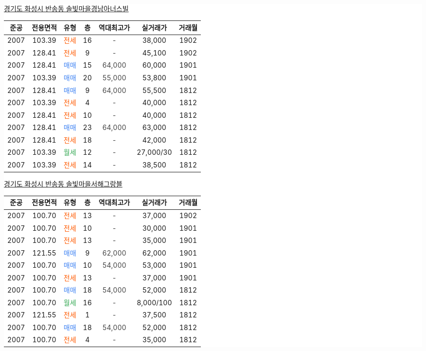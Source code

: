 [경기도 화성시 반송동 솔빛마을경남아너스빌](https://search.naver.com/search.naver?query=%EA%B2%BD%EA%B8%B0%EB%8F%84+%ED%99%94%EC%84%B1%EC%8B%9C+%EB%B0%98%EC%86%A1%EB%8F%99+%EC%86%94%EB%B9%9B%EB%A7%88%EC%9D%84%EA%B2%BD%EB%82%A8%EC%95%84%EB%84%88%EC%8A%A4%EB%B9%8C)

|준공|전용면적|유형|층|역대최고가|실거래가|거래월|
|:---:|:---:|:---:|:---:|:---:|:---:|:---:|
|2007|103.39|<span style="color:#ff5a00">전세</span>|16|<span style="color:#444444">-</span>|38,000|1902|
|2007|128.41|<span style="color:#ff5a00">전세</span>|9|<span style="color:#444444">-</span>|45,100|1902|
|2007|128.41|<span style="color:#4285f3">매매</span>|15|<span style="color:#444444">64,000</span>|60,000|1901|
|2007|103.39|<span style="color:#4285f3">매매</span>|20|<span style="color:#444444">55,000</span>|53,800|1901|
|2007|128.41|<span style="color:#4285f3">매매</span>|9|<span style="color:#444444">64,000</span>|55,500|1812|
|2007|103.39|<span style="color:#ff5a00">전세</span>|4|<span style="color:#444444">-</span>|40,000|1812|
|2007|128.41|<span style="color:#ff5a00">전세</span>|10|<span style="color:#444444">-</span>|40,000|1812|
|2007|128.41|<span style="color:#4285f3">매매</span>|23|<span style="color:#444444">64,000</span>|63,000|1812|
|2007|128.41|<span style="color:#ff5a00">전세</span>|18|<span style="color:#444444">-</span>|42,000|1812|
|2007|103.39|<span style="color:#34a853">월세</span>|12|<span style="color:#444444">-</span>|27,000/30|1812|
|2007|103.39|<span style="color:#ff5a00">전세</span>|14|<span style="color:#444444">-</span>|38,500|1812|


<script async src="//pagead2.googlesyndication.com/pagead/js/adsbygoogle.js"></script>

<ins class="adsbygoogle"
     style="display:block"
     data-ad-client="ca-pub-2446590836940007"
     data-ad-slot="1659523306"
     data-ad-format="auto"
     data-full-width-responsive="true"></ins>
<script>
(adsbygoogle = window.adsbygoogle || []).push({});
</script>


[경기도 화성시 반송동 솔빛마을서해그랑블](https://search.naver.com/search.naver?query=%EA%B2%BD%EA%B8%B0%EB%8F%84+%ED%99%94%EC%84%B1%EC%8B%9C+%EB%B0%98%EC%86%A1%EB%8F%99+%EC%86%94%EB%B9%9B%EB%A7%88%EC%9D%84%EC%84%9C%ED%95%B4%EA%B7%B8%EB%9E%91%EB%B8%94)

|준공|전용면적|유형|층|역대최고가|실거래가|거래월|
|:---:|:---:|:---:|:---:|:---:|:---:|:---:|
|2007|100.70|<span style="color:#ff5a00">전세</span>|13|<span style="color:#444444">-</span>|37,000|1902|
|2007|100.70|<span style="color:#ff5a00">전세</span>|10|<span style="color:#444444">-</span>|30,000|1901|
|2007|100.70|<span style="color:#ff5a00">전세</span>|13|<span style="color:#444444">-</span>|35,000|1901|
|2007|121.55|<span style="color:#4285f3">매매</span>|9|<span style="color:#444444">62,000</span>|62,000|1901|
|2007|100.70|<span style="color:#4285f3">매매</span>|10|<span style="color:#444444">54,000</span>|53,000|1901|
|2007|100.70|<span style="color:#ff5a00">전세</span>|13|<span style="color:#444444">-</span>|37,000|1901|
|2007|100.70|<span style="color:#4285f3">매매</span>|18|<span style="color:#444444">54,000</span>|52,000|1812|
|2007|100.70|<span style="color:#34a853">월세</span>|16|<span style="color:#444444">-</span>|8,000/100|1812|
|2007|121.55|<span style="color:#ff5a00">전세</span>|1|<span style="color:#444444">-</span>|37,500|1812|
|2007|100.70|<span style="color:#4285f3">매매</span>|18|<span style="color:#444444">54,000</span>|52,000|1812|
|2007|100.70|<span style="color:#ff5a00">전세</span>|4|<span style="color:#444444">-</span>|35,000|1812|

